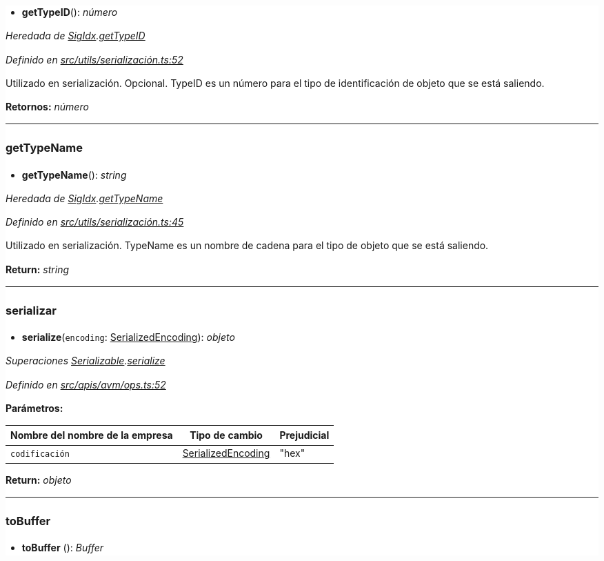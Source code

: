 - **getTypeID**(): *número*

*Heredada de [SigIdx](common_signature.sigidx.md).[getTypeID](common_signature.sigidx.md#gettypeid)*

*Definido en [src/utils/serialización.ts:52](https://github.com/ava-labs/avalanchejs/blob/ae78dee/src/utils/serialization.ts#L52)*

Utilizado en serialización. Opcional. TypeID es un número para el tipo de identificación de objeto que se está saliendo.

**Retornos:** *número*

___

### getTypeName

- **getTypeName**(): *string*

*Heredada de [SigIdx](common_signature.sigidx.md).[getTypeName](common_signature.sigidx.md#gettypename)*

*Definido en [src/utils/serialización.ts:45](https://github.com/ava-labs/avalanchejs/blob/ae78dee/src/utils/serialization.ts#L45)*

Utilizado en serialización. TypeName es un nombre de cadena para el tipo de objeto que se está saliendo.

**Return:** *string*

___

### serializar

- **serialize**(`encoding`: [SerializedEncoding](../modules/src_utils.md#serializedencoding)): *objeto*

*Superaciones [Serializable](utils_serialization.serializable.md).[serialize](utils_serialization.serializable.md#serialize)*

*Definido en [src/apis/avm/ops.ts:52](https://github.com/ava-labs/avalanchejs/blob/ae78dee/src/apis/avm/ops.ts#L52)*

**Parámetros:**

| Nombre del nombre de la empresa | Tipo de cambio | Prejudicial |
------ | ------ | ------ |
| `codificación` | [SerializedEncoding](../modules/src_utils.md#serializedencoding) | "hex" |

**Return:** *objeto*

___

### toBuffer

- **toBuffer** (): *Buffer*
